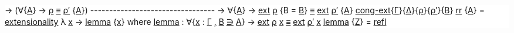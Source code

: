    <a id="10107" class="Symbol">→</a> <a id="10109" class="Symbol">(∀{</a><a id="10112" href="{% endraw %}{{ site.baseurl }}{% link out/plfa/Substitution.md %}{% raw %}#10112" class="Bound">A</a><a id="10113" class="Symbol">}</a> <a id="10115" class="Symbol">→</a> <a id="10117" href="plfa.Substitution.html#10082" class="Bound">ρ</a> <a id="10119" href="https://agda.github.io/agda-stdlib/v1.1/Agda.Builtin.Equality.html#125" class="Datatype Operator">≡</a> <a id="10121" href="plfa.Substitution.html#10084" class="Bound">ρ′</a> <a id="10124" class="Symbol">{</a><a id="10125" href="plfa.Substitution.html#10112" class="Bound">A</a><a id="10126" class="Symbol">})</a>
     <a id="10134" class="Comment">---------------------------------</a>
   <a id="10171" class="Symbol">→</a> <a id="10173" class="Symbol">∀{</a><a id="10175" href="{% endraw %}{{ site.baseurl }}{% link out/plfa/Substitution.md %}{% raw %}#10175" class="Bound">A</a><a id="10176" class="Symbol">}</a> <a id="10178" class="Symbol">→</a> <a id="10180" href="{% endraw %}{{ site.baseurl }}{% link out/plfa/Untyped.md %}{% raw %}#5644" class="Function">ext</a> <a id="10184" href="plfa.Substitution.html#10082" class="Bound">ρ</a> <a id="10186" class="Symbol">{</a><a id="10187" class="Argument">B</a> <a id="10189" class="Symbol">=</a> <a id="10191" href="plfa.Substitution.html#10101" class="Bound">B</a><a id="10192" class="Symbol">}</a> <a id="10194" href="https://agda.github.io/agda-stdlib/v1.1/Agda.Builtin.Equality.html#125" class="Datatype Operator">≡</a> <a id="10196" href="plfa.Untyped.html#5644" class="Function">ext</a> <a id="10200" href="plfa.Substitution.html#10084" class="Bound">ρ′</a> <a id="10203" class="Symbol">{</a><a id="10204" href="plfa.Substitution.html#10175" class="Bound">A</a><a id="10205" class="Symbol">}</a>
<a id="10207" href="{% endraw %}{{ site.baseurl }}{% link out/plfa/Substitution.md %}{% raw %}#10064" class="Function">cong-ext</a><a id="10215" class="Symbol">{</a><a id="10216" href="plfa.Substitution.html#10216" class="Bound">Γ</a><a id="10217" class="Symbol">}{</a><a id="10219" href="plfa.Substitution.html#10219" class="Bound">Δ</a><a id="10220" class="Symbol">}{</a><a id="10222" href="plfa.Substitution.html#10222" class="Bound">ρ</a><a id="10223" class="Symbol">}{</a><a id="10225" href="plfa.Substitution.html#10225" class="Bound">ρ′</a><a id="10227" class="Symbol">}{</a><a id="10229" href="plfa.Substitution.html#10229" class="Bound">B</a><a id="10230" class="Symbol">}</a> <a id="10232" href="plfa.Substitution.html#10232" class="Bound">rr</a> <a id="10235" class="Symbol">{</a><a id="10236" href="plfa.Substitution.html#10236" class="Bound">A</a><a id="10237" class="Symbol">}</a> <a id="10239" class="Symbol">=</a> <a id="10241" href="plfa.Substitution.html#1953" class="Postulate">extensionality</a> <a id="10256" class="Symbol">λ</a> <a id="10258" href="plfa.Substitution.html#10258" class="Bound">x</a> <a id="10260" class="Symbol">→</a> <a id="10262" href="plfa.Substitution.html#10282" class="Function">lemma</a> <a id="10268" class="Symbol">{</a><a id="10269" href="plfa.Substitution.html#10258" class="Bound">x</a><a id="10270" class="Symbol">}</a>
  <a id="10274" class="Keyword">where</a>
  <a id="10282" href="{% endraw %}{{ site.baseurl }}{% link out/plfa/Substitution.md %}{% raw %}#10282" class="Function">lemma</a> <a id="10288" class="Symbol">:</a> <a id="10290" class="Symbol">∀{</a><a id="10292" href="plfa.Substitution.html#10292" class="Bound">x</a> <a id="10294" class="Symbol">:</a> <a id="10296" href="plfa.Substitution.html#10216" class="Bound">Γ</a> <a id="10298" href="{% endraw %}{{ site.baseurl }}{% link out/plfa/Untyped.md %}{% raw %}#2929" class="InductiveConstructor Operator">,</a> <a id="10300" href="plfa.Substitution.html#10229" class="Bound">B</a> <a id="10302" href="plfa.Untyped.html#3244" class="Datatype Operator">∋</a> <a id="10304" href="plfa.Substitution.html#10236" class="Bound">A</a><a id="10305" class="Symbol">}</a> <a id="10307" class="Symbol">→</a> <a id="10309" href="plfa.Untyped.html#5644" class="Function">ext</a> <a id="10313" href="plfa.Substitution.html#10222" class="Bound">ρ</a> <a id="10315" href="plfa.Substitution.html#10292" class="Bound">x</a> <a id="10317" href="https://agda.github.io/agda-stdlib/v1.1/Agda.Builtin.Equality.html#125" class="Datatype Operator">≡</a> <a id="10319" href="plfa.Untyped.html#5644" class="Function">ext</a> <a id="10323" href="plfa.Substitution.html#10225" class="Bound">ρ′</a> <a id="10326" href="plfa.Substitution.html#10292" class="Bound">x</a>
  <a id="10330" href="{% endraw %}{{ site.baseurl }}{% link out/plfa/Substitution.md %}{% raw %}#10282" class="Function">lemma</a> <a id="10336" class="Symbol">{</a><a id="10337" href="{% endraw %}{{ site.baseurl }}{% link out/plfa/Untyped.md %}{% raw %}#3280" class="InductiveConstructor">Z</a><a id="10338" class="Symbol">}</a> <a id="10340" class="Symbol">=</a> <a id="10342" href="https://agda.github.io/agda-stdlib/v1.1/Agda.Builtin.Equality.html#182" class="InductiveConstructor">refl</a>